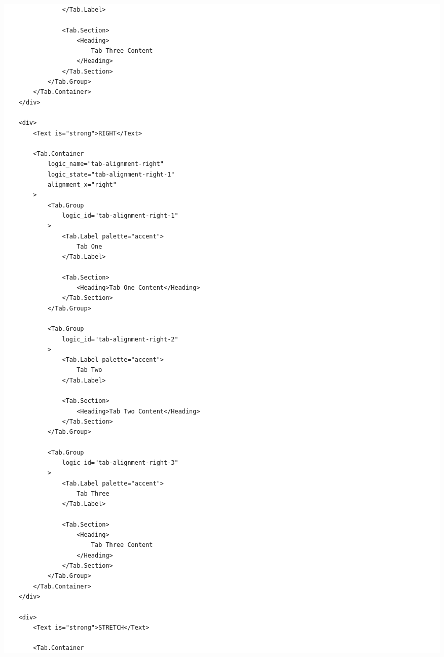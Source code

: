 ```svelte {title="Tab Alignment" mode="repl"}
                </Tab.Label>

                <Tab.Section>
                    <Heading>
                        Tab Three Content
                    </Heading>
                </Tab.Section>
            </Tab.Group>
        </Tab.Container>
    </div>

    <div>
        <Text is="strong">RIGHT</Text>

        <Tab.Container
            logic_name="tab-alignment-right"
            logic_state="tab-alignment-right-1"
            alignment_x="right"
        >
            <Tab.Group
                logic_id="tab-alignment-right-1"
            >
                <Tab.Label palette="accent">
                    Tab One
                </Tab.Label>

                <Tab.Section>
                    <Heading>Tab One Content</Heading>
                </Tab.Section>
            </Tab.Group>

            <Tab.Group
                logic_id="tab-alignment-right-2"
            >
                <Tab.Label palette="accent">
                    Tab Two
                </Tab.Label>

                <Tab.Section>
                    <Heading>Tab Two Content</Heading>
                </Tab.Section>
            </Tab.Group>

            <Tab.Group
                logic_id="tab-alignment-right-3"
            >
                <Tab.Label palette="accent">
                    Tab Three
                </Tab.Label>

                <Tab.Section>
                    <Heading>
                        Tab Three Content
                    </Heading>
                </Tab.Section>
            </Tab.Group>
        </Tab.Container>
    </div>

    <div>
        <Text is="strong">STRETCH</Text>

        <Tab.Container
```